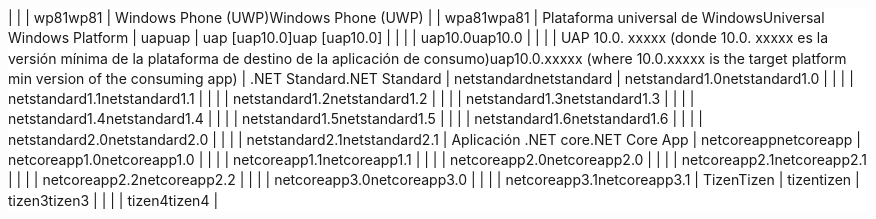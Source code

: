 | | | <span data-ttu-id="29e9e-167">wp81</span><span class="sxs-lookup"><span data-stu-id="29e9e-167">wp81</span></span> |
<span data-ttu-id="29e9e-168">Windows Phone (UWP)</span><span class="sxs-lookup"><span data-stu-id="29e9e-168">Windows Phone (UWP)</span></span> | | <span data-ttu-id="29e9e-169">wpa81</span><span class="sxs-lookup"><span data-stu-id="29e9e-169">wpa81</span></span> |
<span data-ttu-id="29e9e-170">Plataforma universal de Windows</span><span class="sxs-lookup"><span data-stu-id="29e9e-170">Universal Windows Platform</span></span> | <span data-ttu-id="29e9e-171">uap</span><span class="sxs-lookup"><span data-stu-id="29e9e-171">uap</span></span> | <span data-ttu-id="29e9e-172">uap [uap10.0]</span><span class="sxs-lookup"><span data-stu-id="29e9e-172">uap [uap10.0]</span></span> |
| | | <span data-ttu-id="29e9e-173">uap10.0</span><span class="sxs-lookup"><span data-stu-id="29e9e-173">uap10.0</span></span> |
| | | <span data-ttu-id="29e9e-174">UAP 10.0. xxxxx (donde 10.0. xxxxx es la versión mínima de la plataforma de destino de la aplicación de consumo)</span><span class="sxs-lookup"><span data-stu-id="29e9e-174">uap10.0.xxxxx  (where 10.0.xxxxx is the target platform min version of the consuming app)</span></span> |
<span data-ttu-id="29e9e-175">.NET Standard</span><span class="sxs-lookup"><span data-stu-id="29e9e-175">.NET Standard</span></span> | <span data-ttu-id="29e9e-176">netstandard</span><span class="sxs-lookup"><span data-stu-id="29e9e-176">netstandard</span></span> | <span data-ttu-id="29e9e-177">netstandard1.0</span><span class="sxs-lookup"><span data-stu-id="29e9e-177">netstandard1.0</span></span> |
| | | <span data-ttu-id="29e9e-178">netstandard1.1</span><span class="sxs-lookup"><span data-stu-id="29e9e-178">netstandard1.1</span></span> |
| | | <span data-ttu-id="29e9e-179">netstandard1.2</span><span class="sxs-lookup"><span data-stu-id="29e9e-179">netstandard1.2</span></span> |
| | | <span data-ttu-id="29e9e-180">netstandard1.3</span><span class="sxs-lookup"><span data-stu-id="29e9e-180">netstandard1.3</span></span> |
| | | <span data-ttu-id="29e9e-181">netstandard1.4</span><span class="sxs-lookup"><span data-stu-id="29e9e-181">netstandard1.4</span></span> |
| | | <span data-ttu-id="29e9e-182">netstandard1.5</span><span class="sxs-lookup"><span data-stu-id="29e9e-182">netstandard1.5</span></span> |
| | | <span data-ttu-id="29e9e-183">netstandard1.6</span><span class="sxs-lookup"><span data-stu-id="29e9e-183">netstandard1.6</span></span> |
| | | <span data-ttu-id="29e9e-184">netstandard2.0</span><span class="sxs-lookup"><span data-stu-id="29e9e-184">netstandard2.0</span></span> |
| | | <span data-ttu-id="29e9e-185">netstandard2.1</span><span class="sxs-lookup"><span data-stu-id="29e9e-185">netstandard2.1</span></span> |
<span data-ttu-id="29e9e-186">Aplicación .NET core</span><span class="sxs-lookup"><span data-stu-id="29e9e-186">.NET Core App</span></span> | <span data-ttu-id="29e9e-187">netcoreapp</span><span class="sxs-lookup"><span data-stu-id="29e9e-187">netcoreapp</span></span> | <span data-ttu-id="29e9e-188">netcoreapp1.0</span><span class="sxs-lookup"><span data-stu-id="29e9e-188">netcoreapp1.0</span></span> |
| | | <span data-ttu-id="29e9e-189">netcoreapp1.1</span><span class="sxs-lookup"><span data-stu-id="29e9e-189">netcoreapp1.1</span></span> |
| | | <span data-ttu-id="29e9e-190">netcoreapp2.0</span><span class="sxs-lookup"><span data-stu-id="29e9e-190">netcoreapp2.0</span></span> |
| | | <span data-ttu-id="29e9e-191">netcoreapp2.1</span><span class="sxs-lookup"><span data-stu-id="29e9e-191">netcoreapp2.1</span></span> |
| | | <span data-ttu-id="29e9e-192">netcoreapp2.2</span><span class="sxs-lookup"><span data-stu-id="29e9e-192">netcoreapp2.2</span></span> |
| | | <span data-ttu-id="29e9e-193">netcoreapp3.0</span><span class="sxs-lookup"><span data-stu-id="29e9e-193">netcoreapp3.0</span></span> |
| | | <span data-ttu-id="29e9e-194">netcoreapp3.1</span><span class="sxs-lookup"><span data-stu-id="29e9e-194">netcoreapp3.1</span></span> |
<span data-ttu-id="29e9e-195">Tizen</span><span class="sxs-lookup"><span data-stu-id="29e9e-195">Tizen</span></span> | <span data-ttu-id="29e9e-196">tizen</span><span class="sxs-lookup"><span data-stu-id="29e9e-196">tizen</span></span> | <span data-ttu-id="29e9e-197">tizen3</span><span class="sxs-lookup"><span data-stu-id="29e9e-197">tizen3</span></span> |
| | | <span data-ttu-id="29e9e-198">tizen4</span><span class="sxs-lookup"><span data-stu-id="29e9e-198">tizen4</span></span> |
